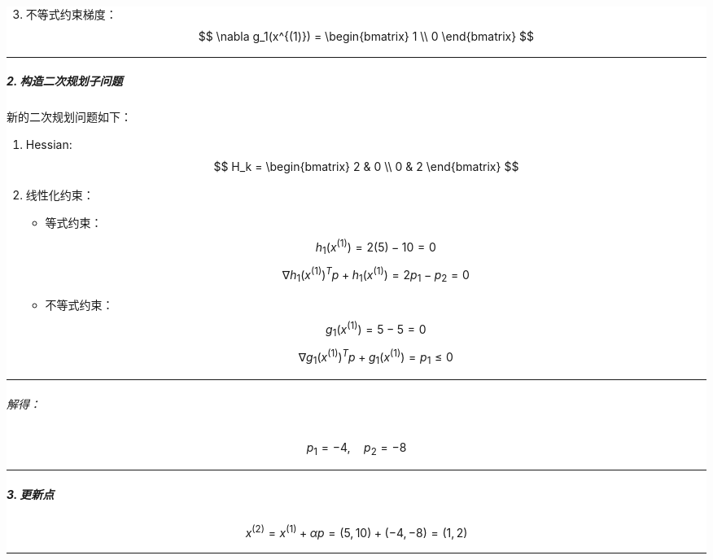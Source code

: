 3. 不等式约束梯度：
   $$
   \nabla g_1(x^{(1)}) =
   \begin{bmatrix}
   1 \\
   0
   \end{bmatrix}
   $$

---

##### 2. 构造二次规划子问题

新的二次规划问题如下：

1. Hessian:
   $$
   H_k =
   \begin{bmatrix}
   2 & 0 \\
   0 & 2
   \end{bmatrix}
   $$

2. 线性化约束：
   - 等式约束：
     $$
     h_1(x^{(1)}) = 2(5) - 10 = 0
     $$
     $$
     \nabla h_1(x^{(1)})^T p + h_1(x^{(1)}) = 2p_1 - p_2 = 0
     $$

   - 不等式约束：
     $$
     g_1(x^{(1)}) = 5 - 5 = 0
     $$
     $$
     \nabla g_1(x^{(1)})^T p + g_1(x^{(1)}) = p_1 \leq 0
     $$

---

###### 解得：
$$
p_1 = -4, \quad p_2 = -8
$$

---

##### 3. 更新点

$$
x^{(2)} = x^{(1)} + \alpha p = (5, 10) + (-4, -8) = (1, 2)
$$

---